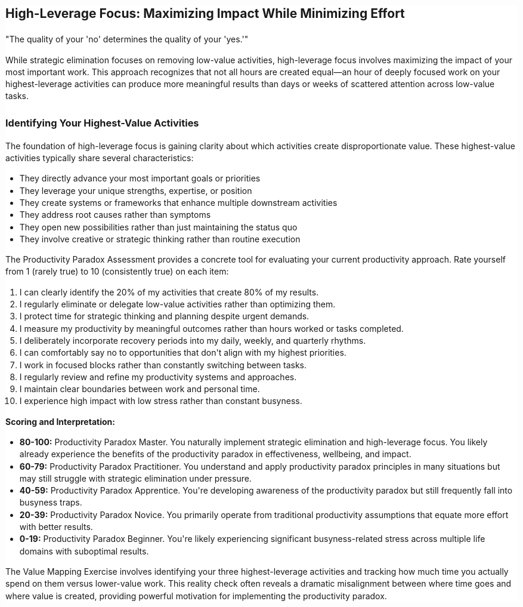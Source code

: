 ## High-Leverage Focus: Maximizing Impact While Minimizing Effort

"The quality of your 'no' determines the quality of your 'yes.'"

While strategic elimination focuses on removing low-value activities, high-leverage focus involves maximizing the impact of your most important work. This approach recognizes that not all hours are created equal—an hour of deeply focused work on your highest-leverage activities can produce more meaningful results than days or weeks of scattered attention across low-value tasks.

### Identifying Your Highest-Value Activities

The foundation of high-leverage focus is gaining clarity about which activities create disproportionate value. These highest-value activities typically share several characteristics:
- They directly advance your most important goals or priorities
- They leverage your unique strengths, expertise, or position
- They create systems or frameworks that enhance multiple downstream activities
- They address root causes rather than symptoms
- They open new possibilities rather than just maintaining the status quo
- They involve creative or strategic thinking rather than routine execution

The Productivity Paradox Assessment provides a concrete tool for evaluating your current productivity approach. Rate yourself from 1 (rarely true) to 10 (consistently true) on each item:

1. I can clearly identify the 20% of my activities that create 80% of my results.
2. I regularly eliminate or delegate low-value activities rather than optimizing them.
3. I protect time for strategic thinking and planning despite urgent demands.
4. I measure my productivity by meaningful outcomes rather than hours worked or tasks completed.
5. I deliberately incorporate recovery periods into my daily, weekly, and quarterly rhythms.
6. I can comfortably say no to opportunities that don't align with my highest priorities.
7. I work in focused blocks rather than constantly switching between tasks.
8. I regularly review and refine my productivity systems and approaches.
9. I maintain clear boundaries between work and personal time.
10. I experience high impact with low stress rather than constant busyness.

**Scoring and Interpretation:**
- **80-100:** Productivity Paradox Master. You naturally implement strategic elimination and high-leverage focus. You likely already experience the benefits of the productivity paradox in effectiveness, wellbeing, and impact.
- **60-79:** Productivity Paradox Practitioner. You understand and apply productivity paradox principles in many situations but may still struggle with strategic elimination under pressure.
- **40-59:** Productivity Paradox Apprentice. You're developing awareness of the productivity paradox but still frequently fall into busyness traps.
- **20-39:** Productivity Paradox Novice. You primarily operate from traditional productivity assumptions that equate more effort with better results.
- **0-19:** Productivity Paradox Beginner. You're likely experiencing significant busyness-related stress across multiple life domains with suboptimal results.

The Value Mapping Exercise involves identifying your three highest-leverage activities and tracking how much time you actually spend on them versus lower-value work. This reality check often reveals a dramatic misalignment between where time goes and where value is created, providing powerful motivation for implementing the productivity paradox.
